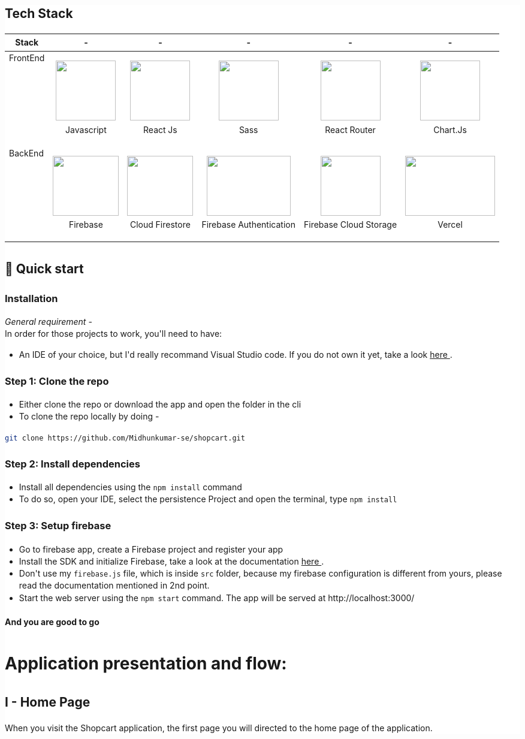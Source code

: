 ## Tech Stack

| Stack    | -                                                                                                                                                                                 | -                                                                                                                                                                           | -                                                                                                | -                                                                                                                | -                                                                                                   |
| -------- | --------------------------------------------------------------------------------------------------                                                                                | -------------------------------------------------------------------------------------------------                                                                           | ------------------------------------------------------------------------------------------------ | ---------------------------------------------------------------------------------------------------------------- | --------------------------------------------------------------------------------------------------- |
| FrontEnd | <p align="center"><img src="https://upload.wikimedia.org/wikipedia/commons/6/6a/JavaScript-logo.png" width="100" height="100"> <br />Javascript</p>  | <p align="center"><img src="https://tse3.mm.bing.net/th?id=OIP.J0JE-fKbFT4bxpp8ilPpEQHaHa&pid=Api&P=0" width="100" height="100"> <br />React Js</p>  | <p align="center"><img src="https://tse4.mm.bing.net/th?id=OIP.9U1toerFxB8aiFRreLxEUQHaHa&pid=Api&P=0" width="100" height="100"> <br />Sass</p>   | <p align="center"><img src="https://reactrouter.com/_brand/react-router-stacked-color.png" width="100" height="100"> <br />React Router</p>              | <p align="center"><img src="https://www.chartjs.org/docs/latest/favicon.ico" width="100" height="100"> <br />Chart.Js</p>
| BackEnd  | <p align="center"><img src="https://tse1.explicit.bing.net/th?id=OIP.HdzDRa1T389o2JpxaPJ6LAHaFj&pid=Api&P=0" width="110" height="100"> <br />Firebase</p>     | <p align="center"><img src="https://tse3.mm.bing.net/th?id=OIP.WJJvF32dGqu3VX7EdPo3vQHaFj&pid=Api&P=0" width="110" height="100"> <br />Cloud Firestore</p> | <p align="center"><img src="https://s3.amazonaws.com/cdn.hotglue.xyz/images/logos/firebase-auth.png" width="140" height="100"> <br />Firebase Authentication</p> | <p align="center"><img src="https://tse2.explicit.bing.net/th?id=OIP.c2DYch8OspsEAxoVViXuKwAAAA&pid=Api&P=0" width="100" height="100"> <br />Firebase Cloud Storage</p>               | <p align="center"><img src="https://tse3.mm.bing.net/th?id=OIP.ypz_d6GL7n2nXfQnbw_ARAHaFj&pid=Api&P=0" width="150" height="100"> <br />Vercel</p> |


## :rocket: Quick start

### Installation
 <i>General requirement</i> - <br/>
  In order for those projects to work, you'll need to have: <br/>
  <ul>
  <li>
    An IDE of your choice, but I'd really recommand Visual Studio code. If you do not own it yet, take a look
    <a href="https://code.visualstudio.com/"> here </a>.
  </li>
  </ul>

### Step 1: Clone the repo
- Either clone the repo or download the app and open the folder in the cli
- To clone the repo locally by doing -
```sh
git clone https://github.com/Midhunkumar-se/shopcart.git
```

### Step 2: Install dependencies
  - Install all dependencies using the `npm install` command
  - To do so, open your IDE, select the persistence Project and open the terminal, type `npm install` 

### Step 3: Setup firebase
- Go to firebase app, create a Firebase project and register your app
- Install the SDK and initialize Firebase, take a look at the documentation <a href="https://firebase.google.com/docs/web/setup"> here </a>.
- Don't use my `firebase.js` file, which is inside `src` folder, because my firebase configuration is different from yours, please read the documentation mentioned in 2nd point.
- Start the web server using the `npm start` command. The app will be served at http://localhost:3000/

#### And you are good to go



# Application presentation and flow:

## I - Home Page
When you visit the Shopcart application, the first page you will directed to the home page of the application.
